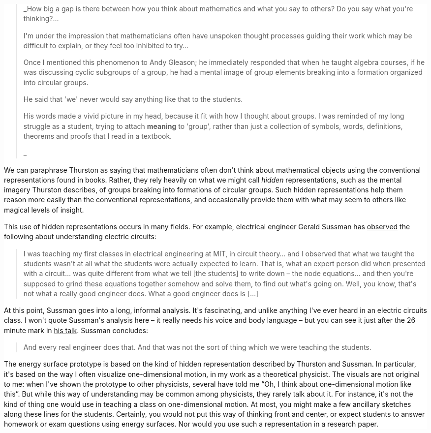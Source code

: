 > _How big a gap is there between how you think about mathematics and what you say to others? Do you say what you're thinking?…
> 
> I'm under the impression that mathematicians often have unspoken thought processes guiding their work which may be difficult to explain, or they feel too inhibited to try…
> 
> Once I mentioned this phenomenon to Andy Gleason; he immediately responded that when he taught algebra courses, if he was discussing cyclic subgroups of a group, he had a mental image of group elements breaking into a formation organized into circular groups.
> 
> He said that 'we' never would say anything like that to the students.
> 
> His words made a vivid picture in my head, because it fit with how I thought about groups. I was reminded of my long struggle as a student, trying to attach **meaning** to 'group', rather than just a collection of symbols, words, definitions, theorems and proofs that I read in a textbook.
> 
> _

We can paraphrase Thurston as saying that mathematicians often don't think about mathematical objects using the conventional representations found in books. Rather, they rely heavily on what we might call _hidden_ representations, such as the mental imagery Thurston describes, of groups breaking into formations of circular groups. Such hidden representations help them reason more easily than the conventional representations, and occasionally provide them with what may seem to others like magical levels of insight.

This use of hidden representations occurs in many fields. For example, electrical engineer Gerald Sussman has [observed](https://www.infoq.com/presentations/We-Really-Dont-Know-How-To-Compute) the following about understanding electric circuits:

> I was teaching my first classes in electrical engineering at MIT, in circuit theory… and I observed that what we taught the students wasn't at all what the students were actually expected to learn. That is, what an expert person did when presented with a circuit… was quite different from what we tell \[the students\] to write down – the node equations… and then you're supposed to grind these equations together somehow and solve them, to find out what's going on. Well, you know, that's not what a really good engineer does. What a good engineer does is \[…\]

At this point, Sussman goes into a long, informal analysis. It's fascinating, and unlike anything I've ever heard in an electric circuits class. I won't quote Sussman's analysis here – it really needs his voice and body language – but you can see it just after the 26 minute mark in [his talk](https://www.infoq.com/presentations/We-Really-Dont-Know-How-To-Compute). Sussman concludes:

> And every real engineer does that. And that was not the sort of thing which we were teaching the students.

The energy surface prototype is based on the kind of hidden representation described by Thurston and Sussman. In particular, it's based on the way I often visualize one-dimensional motion, in my work as a theoretical physicist. The visuals are not original to me: when I've shown the prototype to other physicists, several have told me “Oh, I think about one-dimensional motion like this”. But while this way of understanding may be common among physicists, they rarely talk about it. For instance, it's not the kind of thing one would use in teaching a class on one-dimensional motion. At most, you might make a few ancillary sketches along these lines for the students. Certainly, you would not put this way of thinking front and center, or expect students to answer homework or exam questions using energy surfaces. Nor would you use such a representation in a research paper.
